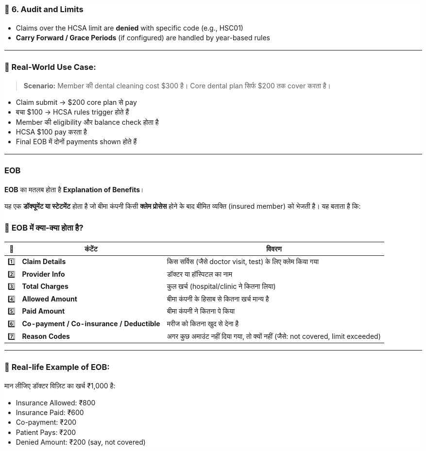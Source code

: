 
### 🔐 **6. Audit and Limits**

- Claims over the HCSA limit are **denied** with specific code (e.g., HSC01)
- **Carry Forward / Grace Periods** (if configured) are handled by year-based rules

---

### 🧠 Real-World Use Case:

> **Scenario:** Member की dental cleaning cost $300 है। Core dental plan सिर्फ $200 तक cover करता है।

- Claim submit → $200 core plan से pay
- बचा $100 → HCSA rules trigger होते हैं
- Member की eligibility और balance check होता है
- HCSA $100 pay करता है
- Final EOB में दोनों payments shown होते हैं

---
### EOB
**EOB** का मतलब होता है **Explanation of Benefits**।

यह एक **डॉक्यूमेंट या स्टेटमेंट** होता है जो बीमा कंपनी किसी **क्लेम प्रोसेस** होने के बाद बीमित व्यक्ति (insured member) को भेजती है। यह बताता है कि:

### 📄 **EOB में क्या-क्या होता है?**

| 🔢 | कंटेंट | विवरण |
|----|--------|--------|
| 1️⃣ | **Claim Details** | किस सर्विस (जैसे doctor visit, test) के लिए क्लेम किया गया |
| 2️⃣ | **Provider Info** | डॉक्टर या हॉस्पिटल का नाम |
| 3️⃣ | **Total Charges** | कुल खर्च (hospital/clinic ने कितना लिया) |
| 4️⃣ | **Allowed Amount** | बीमा कंपनी के हिसाब से कितना खर्च मान्य है |
| 5️⃣ | **Paid Amount** | बीमा कंपनी ने कितना पे किया |
| 6️⃣ | **Co-payment / Co-insurance / Deductible** | मरीज को कितना खुद से देना है |
| 7️⃣ | **Reason Codes** | अगर कुछ अमाउंट नहीं दिया गया, तो क्यों नहीं (जैसे: not covered, limit exceeded) |

---

### 🧾 **Real-life Example of EOB:**

मान लीजिए डॉक्टर विज़िट का खर्च ₹1,000 है:

- Insurance Allowed: ₹800  
- Insurance Paid: ₹600  
- Co-payment: ₹200  
- Patient Pays: ₹200  
- Denied Amount: ₹200 (say, not covered)
